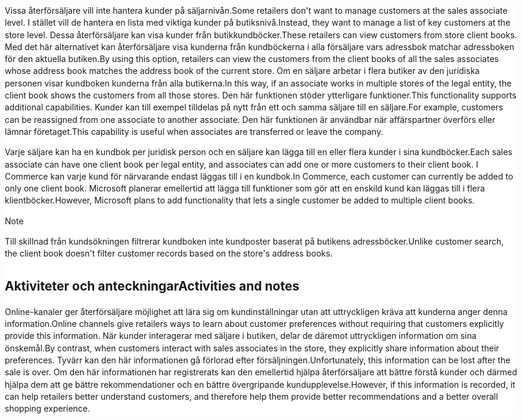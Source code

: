 <span data-ttu-id="d08da-119">Vissa återförsäljare vill inte hantera kunder på säljarnivån.</span><span class="sxs-lookup"><span data-stu-id="d08da-119">Some retailers don't want to manage customers at the sales associate level.</span></span> <span data-ttu-id="d08da-120">I stället vill de hantera en lista med viktiga kunder på butiksnivå.</span><span class="sxs-lookup"><span data-stu-id="d08da-120">Instead, they want to manage a list of key customers at the store level.</span></span> <span data-ttu-id="d08da-121">Dessa återförsäljare kan visa kunder från butikkundböcker.</span><span class="sxs-lookup"><span data-stu-id="d08da-121">These retailers can view customers from store client books.</span></span> <span data-ttu-id="d08da-122">Med det här alternativet kan återförsäljare visa kunderna från kundböckerna i alla försäljare vars adressbok matchar adressboken för den aktuella butiken.</span><span class="sxs-lookup"><span data-stu-id="d08da-122">By using this option, retailers can view the customers from the client books of all the sales associates whose address book matches the address book of the current store.</span></span> <span data-ttu-id="d08da-123">Om en säljare arbetar i flera butiker av den juridiska personen visar kundboken kunderna från alla butikerna.</span><span class="sxs-lookup"><span data-stu-id="d08da-123">In this way, if an associate works in multiple stores of the legal entity, the client book shows the customers from all those stores.</span></span> <span data-ttu-id="d08da-124">Den här funktionen stöder ytterligare funktioner.</span><span class="sxs-lookup"><span data-stu-id="d08da-124">This functionality supports additional capabilities.</span></span> <span data-ttu-id="d08da-125">Kunder kan till exempel tilldelas på nytt från ett och samma säljare till en säljare.</span><span class="sxs-lookup"><span data-stu-id="d08da-125">For example, customers can be reassigned from one associate to another associate.</span></span> <span data-ttu-id="d08da-126">Den här funktionen är användbar när affärspartner överförs eller lämnar företaget.</span><span class="sxs-lookup"><span data-stu-id="d08da-126">This capability is useful when associates are transferred or leave the company.</span></span>

<span data-ttu-id="d08da-127">Varje säljare kan ha en kundbok per juridisk person och en säljare kan lägga till en eller flera kunder i sina kundböcker.</span><span class="sxs-lookup"><span data-stu-id="d08da-127">Each sales associate can have one client book per legal entity, and associates can add one or more customers to their client book.</span></span> <span data-ttu-id="d08da-128">I Commerce kan varje kund för närvarande endast läggas till i en kundbok.</span><span class="sxs-lookup"><span data-stu-id="d08da-128">In Commerce, each customer can currently be added to only one client book.</span></span> <span data-ttu-id="d08da-129">Microsoft planerar emellertid att lägga till funktioner som gör att en enskild kund kan läggas till i flera klientböcker.</span><span class="sxs-lookup"><span data-stu-id="d08da-129">However, Microsoft plans to add functionality that lets a single customer be added to multiple client books.</span></span>

> [!NOTE]
> <span data-ttu-id="d08da-130">Till skillnad från kundsökningen filtrerar kundboken inte kundposter baserat på butikens adressböcker.</span><span class="sxs-lookup"><span data-stu-id="d08da-130">Unlike customer search, the client book doesn't filter customer records based on the store's address books.</span></span>

## <a name="activities-and-notes"></a><span data-ttu-id="d08da-131">Aktiviteter och anteckningar</span><span class="sxs-lookup"><span data-stu-id="d08da-131">Activities and notes</span></span>

<span data-ttu-id="d08da-132">Online-kanaler ger återförsäljare möjlighet att lära sig om kundinställningar utan att uttryckligen kräva att kunderna anger denna information.</span><span class="sxs-lookup"><span data-stu-id="d08da-132">Online channels give retailers ways to learn about customer preferences without requiring that customers explicitly provide this information.</span></span> <span data-ttu-id="d08da-133">När kunder interagerar med säljare i butiken, delar de däremot uttryckligen information om sina önskemål.</span><span class="sxs-lookup"><span data-stu-id="d08da-133">By contrast, when customers interact with sales associates in the store, they explicitly share information about their preferences.</span></span> <span data-ttu-id="d08da-134">Tyvärr kan den här informationen gå förlorad efter försäljningen.</span><span class="sxs-lookup"><span data-stu-id="d08da-134">Unfortunately, this information can be lost after the sale is over.</span></span> <span data-ttu-id="d08da-135">Om den här informationen har registrerats kan den emellertid hjälpa återförsäljare att bättre förstå kunder och därmed hjälpa dem att ge bättre rekommendationer och en bättre övergripande kundupplevelse.</span><span class="sxs-lookup"><span data-stu-id="d08da-135">However, if this information is recorded, it can help retailers better understand customers, and therefore help them provide better recommendations and a better overall shopping experience.</span></span>
